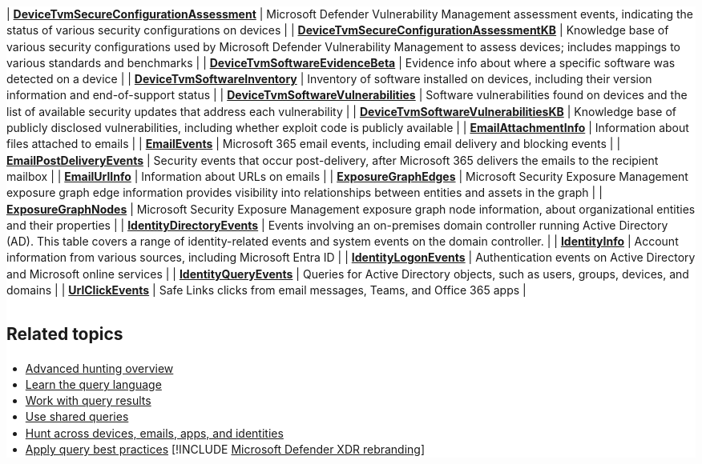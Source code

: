 | **[DeviceTvmSecureConfigurationAssessment](advanced-hunting-devicetvmsecureconfigurationassessment-table.md)** | Microsoft Defender Vulnerability Management assessment events, indicating the status of various security configurations on devices |
| **[DeviceTvmSecureConfigurationAssessmentKB](advanced-hunting-devicetvmsecureconfigurationassessmentkb-table.md)** | Knowledge base of various security configurations used by Microsoft Defender Vulnerability Management to assess devices; includes mappings to various standards and benchmarks  |
| **[DeviceTvmSoftwareEvidenceBeta](advanced-hunting-devicetvmsoftwareevidencebeta-table.md)** | Evidence info about where a specific software was detected on a device |
| **[DeviceTvmSoftwareInventory](advanced-hunting-devicetvmsoftwareinventory-table.md)** | Inventory of software installed on devices, including their version information and end-of-support status |
| **[DeviceTvmSoftwareVulnerabilities](advanced-hunting-devicetvmsoftwarevulnerabilities-table.md)** | Software vulnerabilities found on devices and the list of available security updates that address each vulnerability |
| **[DeviceTvmSoftwareVulnerabilitiesKB](advanced-hunting-devicetvmsoftwarevulnerabilitieskb-table.md)** | Knowledge base of publicly disclosed vulnerabilities, including whether exploit code is publicly available |
| **[EmailAttachmentInfo](advanced-hunting-emailattachmentinfo-table.md)** | Information about files attached to emails |
| **[EmailEvents](advanced-hunting-emailevents-table.md)** | Microsoft 365 email events, including email delivery and blocking events |
| **[EmailPostDeliveryEvents](advanced-hunting-emailpostdeliveryevents-table.md)** | Security events that occur post-delivery, after Microsoft 365 delivers the emails to the recipient mailbox |
| **[EmailUrlInfo](advanced-hunting-emailurlinfo-table.md)** | Information about URLs on emails |
| **[ExposureGraphEdges](advanced-hunting-exposuregraphedges-table.md)** | Microsoft Security Exposure Management exposure graph edge information provides visibility into relationships between entities and assets in the graph |
| **[ExposureGraphNodes](advanced-hunting-exposuregraphnodes-table.md)** | Microsoft Security Exposure Management exposure graph node information, about organizational entities and their properties |
| **[IdentityDirectoryEvents](advanced-hunting-identitydirectoryevents-table.md)** | Events involving an on-premises domain controller running Active Directory (AD). This table covers a range of identity-related events and system events on the domain controller. |
| **[IdentityInfo](advanced-hunting-identityinfo-table.md)** | Account information from various sources, including Microsoft Entra ID |
| **[IdentityLogonEvents](advanced-hunting-identitylogonevents-table.md)** | Authentication events on Active Directory and Microsoft online services |
| **[IdentityQueryEvents](advanced-hunting-identityqueryevents-table.md)** | Queries for Active Directory objects, such as users, groups, devices, and domains |
| **[UrlClickEvents](advanced-hunting-urlclickevents-table.md)** | Safe Links clicks from email messages, Teams, and Office 365 apps |

## Related topics
- [Advanced hunting overview](advanced-hunting-overview.md)
- [Learn the query language](advanced-hunting-query-language.md)
- [Work with query results](advanced-hunting-query-results.md)
- [Use shared queries](advanced-hunting-shared-queries.md)
- [Hunt across devices, emails, apps, and identities](advanced-hunting-query-emails-devices.md)
- [Apply query best practices](advanced-hunting-best-practices.md)
[!INCLUDE [Microsoft Defender XDR rebranding](../includes/defender-m3d-techcommunity.md)]
